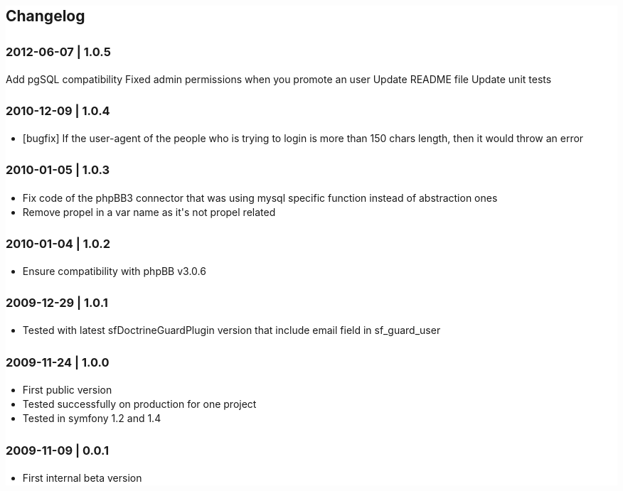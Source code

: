 ## Changelog

### 2012-06-07 | 1.0.5

Add pgSQL compatibility
Fixed admin permissions when you promote an user
Update README file
Update unit tests



### 2010-12-09 | 1.0.4

  * [bugfix] If the user-agent of the people who is trying to login is more than 150 chars length, then it would throw an error


### 2010-01-05 | 1.0.3
  * Fix code of the phpBB3 connector that was using mysql specific function instead of abstraction ones
  * Remove propel in a var name as it's not propel related
	        
### 2010-01-04 | 1.0.2
  * Ensure compatibility with phpBB v3.0.6

### 2009-12-29 | 1.0.1
  * Tested with latest sfDoctrineGuardPlugin version that include email field in sf_guard_user  
  
### 2009-11-24 | 1.0.0
  * First public version
  * Tested successfully on production for one project
  * Tested in symfony 1.2 and 1.4 
  
### 2009-11-09 | 0.0.1
  * First internal beta version
